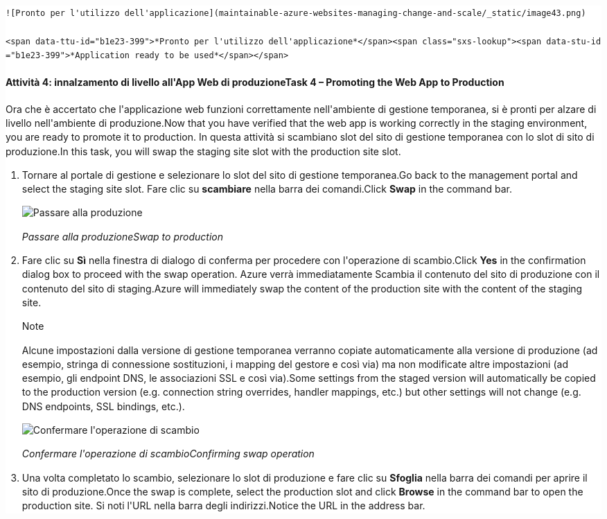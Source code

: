     ![Pronto per l'utilizzo dell'applicazione](maintainable-azure-websites-managing-change-and-scale/_static/image43.png)

    <span data-ttu-id="b1e23-399">*Pronto per l'utilizzo dell'applicazione*</span><span class="sxs-lookup"><span data-stu-id="b1e23-399">*Application ready to be used*</span></span>

<a id="Ex2Task4"></a>
#### <a name="task-4--promoting-the-web-app-to-production"></a><span data-ttu-id="b1e23-400">Attività 4: innalzamento di livello all'App Web di produzione</span><span class="sxs-lookup"><span data-stu-id="b1e23-400">Task 4 – Promoting the Web App to Production</span></span>

<span data-ttu-id="b1e23-401">Ora che è accertato che l'applicazione web funzioni correttamente nell'ambiente di gestione temporanea, si è pronti per alzare di livello nell'ambiente di produzione.</span><span class="sxs-lookup"><span data-stu-id="b1e23-401">Now that you have verified that the web app is working correctly in the staging environment, you are ready to promote it to production.</span></span> <span data-ttu-id="b1e23-402">In questa attività si scambiano slot del sito di gestione temporanea con lo slot di sito di produzione.</span><span class="sxs-lookup"><span data-stu-id="b1e23-402">In this task, you will swap the staging site slot with the production site slot.</span></span>

1. <span data-ttu-id="b1e23-403">Tornare al portale di gestione e selezionare lo slot del sito di gestione temporanea.</span><span class="sxs-lookup"><span data-stu-id="b1e23-403">Go back to the management portal and select the staging site slot.</span></span> <span data-ttu-id="b1e23-404">Fare clic su **scambiare** nella barra dei comandi.</span><span class="sxs-lookup"><span data-stu-id="b1e23-404">Click **Swap** in the command bar.</span></span>

    ![Passare alla produzione](maintainable-azure-websites-managing-change-and-scale/_static/image44.png)

    <span data-ttu-id="b1e23-406">*Passare alla produzione*</span><span class="sxs-lookup"><span data-stu-id="b1e23-406">*Swap to production*</span></span>
2. <span data-ttu-id="b1e23-407">Fare clic su **Sì** nella finestra di dialogo di conferma per procedere con l'operazione di scambio.</span><span class="sxs-lookup"><span data-stu-id="b1e23-407">Click **Yes** in the confirmation dialog box to proceed with the swap operation.</span></span> <span data-ttu-id="b1e23-408">Azure verrà immediatamente Scambia il contenuto del sito di produzione con il contenuto del sito di staging.</span><span class="sxs-lookup"><span data-stu-id="b1e23-408">Azure will immediately swap the content of the production site with the content of the staging site.</span></span>

    > [!NOTE]
    > <span data-ttu-id="b1e23-409">Alcune impostazioni dalla versione di gestione temporanea verranno copiate automaticamente alla versione di produzione (ad esempio, stringa di connessione sostituzioni, i mapping del gestore e così via) ma non modificate altre impostazioni (ad esempio, gli endpoint DNS, le associazioni SSL e così via).</span><span class="sxs-lookup"><span data-stu-id="b1e23-409">Some settings from the staged version will automatically be copied to the production version (e.g. connection string overrides, handler mappings, etc.) but other settings will not change (e.g. DNS endpoints, SSL bindings, etc.).</span></span>

    ![Confermare l'operazione di scambio](maintainable-azure-websites-managing-change-and-scale/_static/image45.png)

    <span data-ttu-id="b1e23-411">*Confermare l'operazione di scambio*</span><span class="sxs-lookup"><span data-stu-id="b1e23-411">*Confirming swap operation*</span></span>
3. <span data-ttu-id="b1e23-412">Una volta completato lo scambio, selezionare lo slot di produzione e fare clic su **Sfoglia** nella barra dei comandi per aprire il sito di produzione.</span><span class="sxs-lookup"><span data-stu-id="b1e23-412">Once the swap is complete, select the production slot and click **Browse** in the command bar to open the production site.</span></span> <span data-ttu-id="b1e23-413">Si noti l'URL nella barra degli indirizzi.</span><span class="sxs-lookup"><span data-stu-id="b1e23-413">Notice the URL in the address bar.</span></span>
